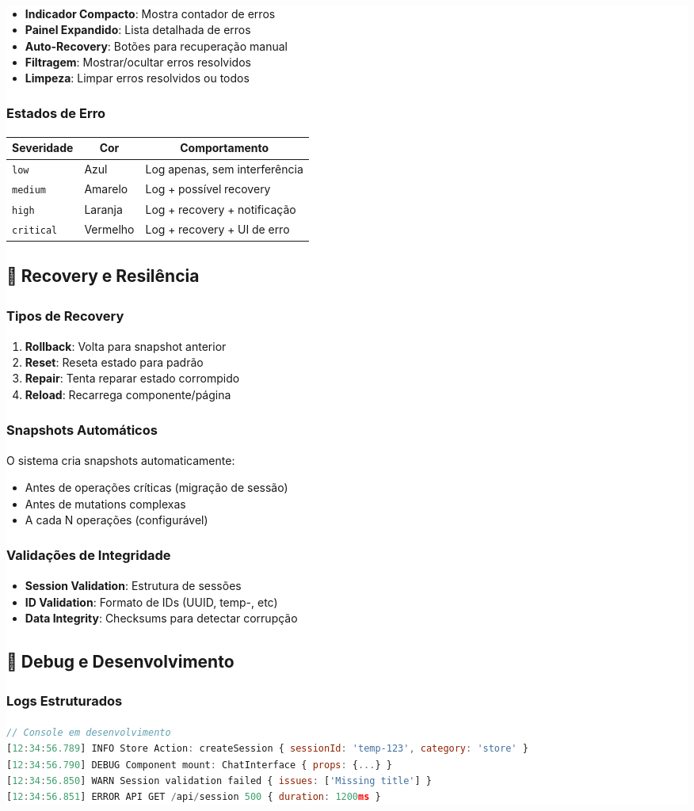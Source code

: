 - **Indicador Compacto**: Mostra contador de erros
- **Painel Expandido**: Lista detalhada de erros
- **Auto-Recovery**: Botões para recuperação manual
- **Filtragem**: Mostrar/ocultar erros resolvidos
- **Limpeza**: Limpar erros resolvidos ou todos

### Estados de Erro

| Severidade | Cor | Comportamento |
|------------|-----|---------------|
| `low` | Azul | Log apenas, sem interferência |
| `medium` | Amarelo | Log + possível recovery |
| `high` | Laranja | Log + recovery + notificação |
| `critical` | Vermelho | Log + recovery + UI de erro |

## 🔄 Recovery e Resilência

### Tipos de Recovery

1. **Rollback**: Volta para snapshot anterior
2. **Reset**: Reseta estado para padrão
3. **Repair**: Tenta reparar estado corrompido
4. **Reload**: Recarrega componente/página

### Snapshots Automáticos

O sistema cria snapshots automaticamente:
- Antes de operações críticas (migração de sessão)
- Antes de mutations complexas
- A cada N operações (configurável)

### Validações de Integridade

- **Session Validation**: Estrutura de sessões
- **ID Validation**: Formato de IDs (UUID, temp-, etc)
- **Data Integrity**: Checksums para detectar corrupção

## 🐛 Debug e Desenvolvimento

### Logs Estruturados

```javascript
// Console em desenvolvimento
[12:34:56.789] INFO Store Action: createSession { sessionId: 'temp-123', category: 'store' }
[12:34:56.790] DEBUG Component mount: ChatInterface { props: {...} }
[12:34:56.850] WARN Session validation failed { issues: ['Missing title'] }
[12:34:56.851] ERROR API GET /api/session 500 { duration: 1200ms }
```
